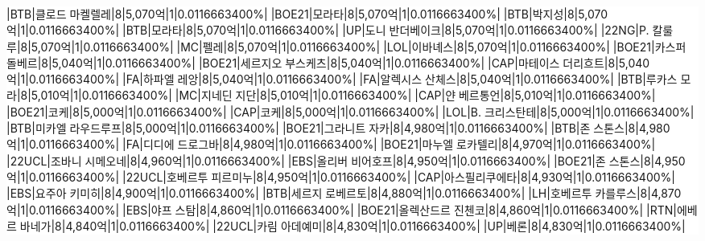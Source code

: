 |BTB|클로드 마켈렐레|8|5,070억|1|0.0116663400%|
|BOE21|모라타|8|5,070억|1|0.0116663400%|
|BTB|박지성|8|5,070억|1|0.0116663400%|
|BTB|모라타|8|5,070억|1|0.0116663400%|
|UP|도니 반더베이크|8|5,070억|1|0.0116663400%|
|22NG|P. 칼룰루|8|5,070억|1|0.0116663400%|
|MC|펠레|8|5,070억|1|0.0116663400%|
|LOL|이바녜스|8|5,070억|1|0.0116663400%|
|BOE21|카스퍼 돌베르|8|5,040억|1|0.0116663400%|
|BOE21|세르지오 부스케츠|8|5,040억|1|0.0116663400%|
|CAP|마테이스 더리흐트|8|5,040억|1|0.0116663400%|
|FA|하파엘 레앙|8|5,040억|1|0.0116663400%|
|FA|알렉시스 산체스|8|5,040억|1|0.0116663400%|
|BTB|루카스 모라|8|5,010억|1|0.0116663400%|
|MC|지네딘 지단|8|5,010억|1|0.0116663400%|
|CAP|얀 베르통언|8|5,010억|1|0.0116663400%|
|BOE21|코케|8|5,000억|1|0.0116663400%|
|CAP|코케|8|5,000억|1|0.0116663400%|
|LOL|B. 크리스탄테|8|5,000억|1|0.0116663400%|
|BTB|미카엘 라우드루프|8|5,000억|1|0.0116663400%|
|BOE21|그라니트 자카|8|4,980억|1|0.0116663400%|
|BTB|존 스톤스|8|4,980억|1|0.0116663400%|
|FA|디디에 드로그바|8|4,980억|1|0.0116663400%|
|BOE21|마누엘 로카텔리|8|4,970억|1|0.0116663400%|
|22UCL|조바니 시메오네|8|4,960억|1|0.0116663400%|
|EBS|올리버 비어호프|8|4,950억|1|0.0116663400%|
|BOE21|존 스톤스|8|4,950억|1|0.0116663400%|
|22UCL|호베르투 피르미누|8|4,950억|1|0.0116663400%|
|CAP|아스필리쿠에타|8|4,930억|1|0.0116663400%|
|EBS|요주아 키미히|8|4,900억|1|0.0116663400%|
|BTB|세르지 로베르토|8|4,880억|1|0.0116663400%|
|LH|호베르투 카를루스|8|4,870억|1|0.0116663400%|
|EBS|야프 스탐|8|4,860억|1|0.0116663400%|
|BOE21|올렉산드르 진첸코|8|4,860억|1|0.0116663400%|
|RTN|에베르 바네가|8|4,840억|1|0.0116663400%|
|22UCL|카림 아데예미|8|4,830억|1|0.0116663400%|
|UP|베론|8|4,830억|1|0.0116663400%|
